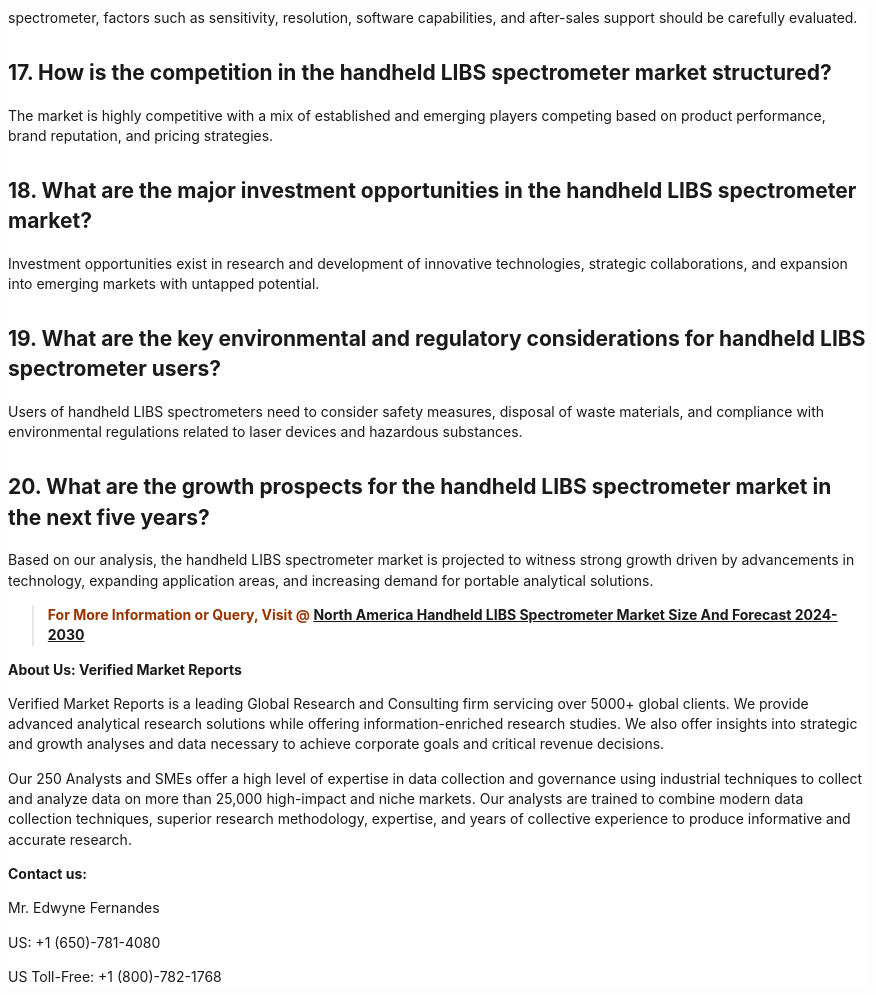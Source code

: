 spectrometer, factors such as sensitivity, resolution, software capabilities, and after-sales support should be carefully evaluated.</p> <h2>17. How is the competition in the handheld LIBS spectrometer market structured?</div><div></h2> <p>The market is highly competitive with a mix of established and emerging players competing based on product performance, brand reputation, and pricing strategies.</p> <h2>18. What are the major investment opportunities in the handheld LIBS spectrometer market?</div><div></h2> <p>Investment opportunities exist in research and development of innovative technologies, strategic collaborations, and expansion into emerging markets with untapped potential.</p> <h2>19. What are the key environmental and regulatory considerations for handheld LIBS spectrometer users?</div><div></h2> <p>Users of handheld LIBS spectrometers need to consider safety measures, disposal of waste materials, and compliance with environmental regulations related to laser devices and hazardous substances.</p> <h2>20. What are the growth prospects for the handheld LIBS spectrometer market in the next five years?</div><div></h2> <p>Based on our analysis, the handheld LIBS spectrometer market is projected to witness strong growth driven by advancements in technology, expanding application areas, and increasing demand for portable analytical solutions.</p></body></html></p><blockquote><p><span style="color: #993300;"><strong>For More Information or Query, Visit @ <a href="https://www.verifiedmarketreports.com/product/handheld-libs-spectrometer-market/">North America Handheld LIBS Spectrometer Market Size And Forecast 2024-2030</a></strong></span></p></blockquote><p><strong>About Us: Verified Market Reports</strong></p><p>Verified Market Reports is a leading Global Research and Consulting firm servicing over 5000+ global clients. We provide advanced analytical research solutions while offering information-enriched research studies. We also offer insights into strategic and growth analyses and data necessary to achieve corporate goals and critical revenue decisions.</p><p>Our 250 Analysts and SMEs offer a high level of expertise in data collection and governance using industrial techniques to collect and analyze data on more than 25,000 high-impact and niche markets. Our analysts are trained to combine modern data collection techniques, superior research methodology, expertise, and years of collective experience to produce informative and accurate research.</p><p><strong>Contact us:</strong></p><p>Mr. Edwyne Fernandes</p><p>US: +1 (650)-781-4080</p><p>US Toll-Free: +1 (800)-782-1768</p>
